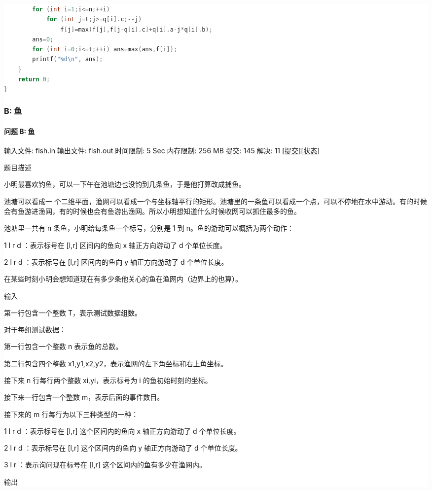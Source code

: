 ```cpp
        for (int i=1;i<=n;++i)
            for (int j=t;j>=q[i].c;--j)
                f[j]=max(f[j],f[j-q[i].c]+q[i].a-j*q[i].b);
        ans=0;
        for (int i=0;i<=t;++i) ans=max(ans,f[i]);
        printf("%d\n", ans);
    }
    return 0;
}
```



### B:  鱼

#### 问题 B: 鱼

输入文件: fish.in  输出文件: fish.out  时间限制: 5 Sec 内存限制: 256 MB
提交: 145 解决: 11
[[提交](http://www.xmoj.tech/submitpage.php?cid=3752&pid=1&langmask=5)][[状态](http://www.xmoj.tech/problemstatus.php?id=4714)]

题目描述

小明最喜欢钓鱼，可以一下午在池塘边也没钓到几条鱼，于是他打算改成捕鱼。

池塘可以看成一 个二维平面，渔网可以看成一个与坐标轴平行的矩形。池塘里的一条鱼可以看成一个点，可以不停地在水中游动。有的时候会有鱼游进渔网，有的时候也会有鱼游出渔网。所以小明想知道什么时候收网可以抓住最多的鱼。

池塘里一共有 n 条鱼，小明给每条鱼一个标号，分别是 1 到 n。鱼的游动可以概括为两个动作：

1 l r d ：表示标号在 [l,r] 区间内的鱼向 x 轴正方向游动了 d 个单位长度。

2 l r d ：表示标号在 [l,r] 区间内的鱼向 y 轴正方向游动了 d 个单位长度。

在某些时刻小明会想知道现在有多少条他关心的鱼在渔网内（边界上的也算）。

输入

第一行包含一个整数 T，表示测试数据组数。

对于每组测试数据：

第一行包含一个整数 n 表示鱼的总数。

第二行包含四个整数 x1,y1,x2,y2，表示渔网的左下角坐标和右上角坐标。

接下来 n 行每行两个整数 xi,yi，表示标号为 i 的鱼初始时刻的坐标。

接下来一行包含一个整数 m，表示后面的事件数目。

接下来的 m 行每行为以下三种类型的一种：

1 l r d ：表示标号在 [l,r] 这个区间内的鱼向 x 轴正方向游动了 d 个单位长度。

2 l r d ：表示标号在 [l,r] 这个区间内的鱼向 y 轴正方向游动了 d 个单位长度。

3 l r ：表示询问现在标号在 [l,r] 这个区间内的鱼有多少在渔网内。

输出
